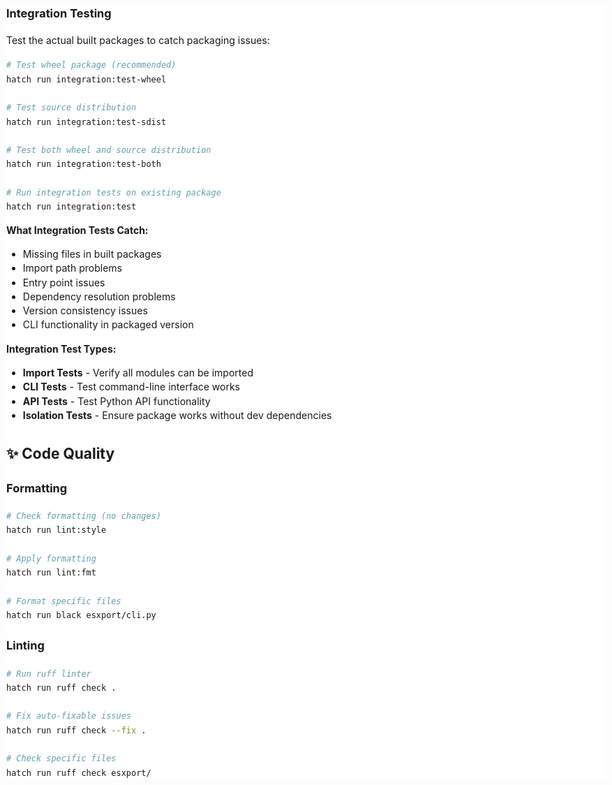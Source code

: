 ### **Integration Testing**
Test the actual built packages to catch packaging issues:

```bash
# Test wheel package (recommended)
hatch run integration:test-wheel

# Test source distribution
hatch run integration:test-sdist

# Test both wheel and source distribution
hatch run integration:test-both

# Run integration tests on existing package
hatch run integration:test
```

**What Integration Tests Catch:**
- Missing files in built packages
- Import path problems
- Entry point issues
- Dependency resolution problems
- Version consistency issues
- CLI functionality in packaged version

**Integration Test Types:**
- **Import Tests** - Verify all modules can be imported
- **CLI Tests** - Test command-line interface works
- **API Tests** - Test Python API functionality
- **Isolation Tests** - Ensure package works without dev dependencies

## ✨ Code Quality

### **Formatting**
```bash
# Check formatting (no changes)
hatch run lint:style

# Apply formatting
hatch run lint:fmt

# Format specific files
hatch run black esxport/cli.py
```

### **Linting**
```bash
# Run ruff linter
hatch run ruff check .

# Fix auto-fixable issues
hatch run ruff check --fix .

# Check specific files
hatch run ruff check esxport/
```
